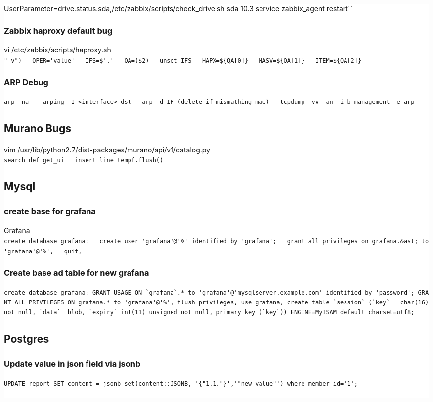 UserParameter=drive.status.sda,/etc/zabbix/scripts/check_drive.sh sda 10.3 service zabbix_agent restart``  
### Zabbix haproxy default bug  
vi /etc/zabbix/scripts/haproxy.sh  
``"-v")  
OPER='value'  
IFS=$'.'  
QA=($2)  
unset IFS  
HAPX=${QA[0]}  
HASV=${QA[1]}  
ITEM=${QA[2]}``  

### ARP Debug  
``arp -na   
arping -I <interface> dst  
arp -d IP (delete if mismathing mac)  
tcpdump -vv -an -i b_management -e arp``  

## Murano Bugs  
vim /usr/lib/python2.7/dist-packages/murano/api/v1/catalog.py  
``search def get_ui  
insert line tempf.flush()``  

## Mysql  
### create base for grafana  
Grafana  
``create database grafana;  
create user 'grafana'@'%' identified by 'grafana';  
grant all privileges on grafana.&ast; to 'grafana'@'%';  
quit;``  

### Create base ad table for new grafana  
``create database grafana;
GRANT USAGE ON `grafana`.* to 'grafana'@'mysqlserver.example.com' identified by 'password';
GRANT ALL PRIVILEGES ON grafana.* to 'grafana'@'%';
flush privileges;
use grafana;
create table `session` (`key`   char(16) not null, `data`  blob, `expiry` int(11) unsigned not null, primary key (`key`)) ENGINE=MyISAM default charset=utf8;``  


## Postgres  
### Update value in json field via jsonb  
``UPDATE report SET content = jsonb_set(content::JSONB, '{"1.1."}','"new_value"') where member_id='1';``  
 